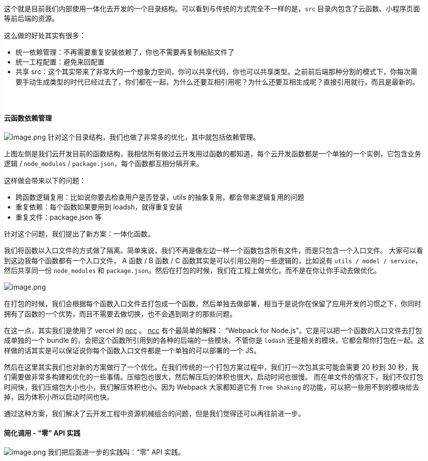 这个就是目前我们内部使用一体化去开发的一个目录结构。可以看到与传统的方式完全不一样的是，`src` 目录内包含了云函数、小程序页面等前后端的资源。
​

这么做的好处其实有很多：

- 统一依赖管理：不再需要重复安装依赖了，你也不需要再复制粘贴文件了
- 统一工程配置：避免来回配置
- 共享 src：这个其实带来了非常大的一个想象力空间，你可以共享代码，你也可以共享类型。之前前后端那种分割的模式下，你每次需要手动生成类型的时代已经过去了，你们都在一起，为什么还要互相引用呢？为什么还要互相生成呢？直接引用就行，而且是最新的。

​

#### 云函数依赖管理
![image.png](https://cdn.nlark.com/yuque/0/2022/png/98602/1641437162328-9089a894-d1cb-4c43-a712-8f1f7d506104.png#clientId=uf3597841-7d38-4&crop=0&crop=0&crop=1&crop=1&from=paste&height=1080&id=uf4e611f0&margin=%5Bobject%20Object%5D&name=image.png&originHeight=1080&originWidth=1920&originalType=binary&ratio=1&rotation=0&showTitle=false&size=222456&status=done&style=none&taskId=u96bb403e-6df6-4846-bcb2-65b21b395e1&title=&width=1920)
针对这个目录结构，我们也做了非常多的优化，其中就包括依赖管理。
​

上图左侧是我们云开发目前的函数结构，我相信所有做过云开发用过函数的都知道，每个云开发函数都是一个单独的一个实例，它包含业务逻辑 / `node_modules` / `package.json`，每个函数都互相分隔开来。
​

这样做会带来以下的问题：

- 跨函数逻辑复用：比如说你要去检查用户是否登录，utils 的抽象复用，都会带来逻辑复用的问题
- 重复依赖：每个函数如果要用到 loadsh，就得重复安装
- 重复文件：package.json 等



针对这个问题，我们提出了新方案：一体化函数。
​

我们将函数以入口文件的方式做了隔离。简单来说，我们不再是像左边一样一个函数包含所有文件，而是只包含一个入口文件。
大家可以看到这边我每个函数都有一个入口文件， A 函数 / B 函数 / C 函数其实是可以引用公用的一些逻辑的，比如说有 `utils / model / service`， 然后共享同一份 `node_modules` 和 `package.json`。然后在打包的时候，我们在工程上做优化，而不是在你让你手动去做优化。


![image.png](https://cdn.nlark.com/yuque/0/2022/png/98602/1641437548770-a9ace070-37e9-400a-825b-94fbe4eaf553.png#clientId=uf3597841-7d38-4&crop=0&crop=0&crop=1&crop=1&from=paste&height=1080&id=ucac89e3e&margin=%5Bobject%20Object%5D&name=image.png&originHeight=1080&originWidth=1920&originalType=binary&ratio=1&rotation=0&showTitle=false&size=318530&status=done&style=none&taskId=uf5511ab2-de4c-458e-858a-0234be92605&title=&width=1920)
​

在打包的时候，我们会根据每个函数入口文件去打包成一个函数，然后单独去做部署，相当于是说你在保留了应用开发的习惯之下，你同时拥有了函数的一个优势，而且不需要去做切换，也不会遇到刚才的那些问题。
​

在这一点，其实我们是使用了 vercel 的 [ncc](https://github.com/vercel/ncc) 。 [ncc](https://github.com/vercel/ncc) 有个最简单的解释： “Webpack for Node.js”。它是可以把一个函数的入口文件去打包成单独的一个 bundle 的，会把这个函数所引用到的各种的后端的一些模块，不管你是 `lodash` 还是相关的模块，它都会帮你打包在一起。这样做的话其实是可以保证说你每个函数入口文件都是一个单独的可以部署的一个 JS。
​

然后在这里其实我们也对新的方案做行了一个优化。在我们传统的一个打包方案过程中，我们打一次包其实可能会需要 20 秒到 30 秒，我们需要做非常多构建和优化的一些事情。压缩包也很大，然后解压后的体积也很大，启动时间也很慢。
而在单文件的情况下，我们不仅打包时间快，我们压缩包大小也小，我们解压体积也小。因为 Webpack 大家都知道它有 `Tree Shaking` 的功能，可以把一些用不到的模块给去掉，因为体积小所以启动时间也快。
​

通过这种方案，我们解决了云开发工程中资源机械组合的问题，但是我们觉得还可以再往前进一步。
​

#### 简化调用 - “零” API 实践
![image.png](https://cdn.nlark.com/yuque/0/2022/png/98602/1641437750414-28882e68-6a81-4e60-8130-42dffe44e966.png#clientId=uf3597841-7d38-4&crop=0&crop=0&crop=1&crop=1&from=paste&height=1080&id=ubfbf6d29&margin=%5Bobject%20Object%5D&name=image.png&originHeight=1080&originWidth=1920&originalType=binary&ratio=1&rotation=0&showTitle=false&size=291301&status=done&style=none&taskId=uc3728742-aa13-4319-aceb-6b646c1cc04&title=&width=1920)
我们把后面进一步的实践叫：“零” API 实践。
​
